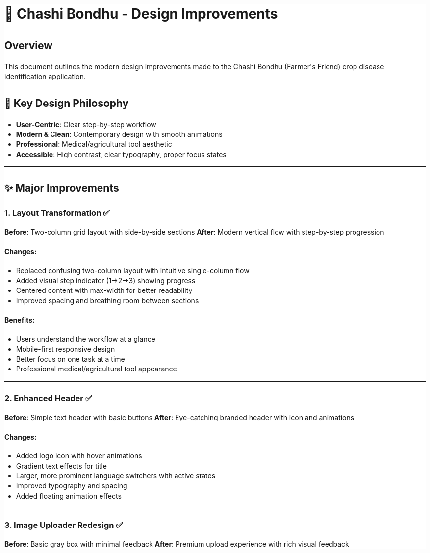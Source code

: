 # 🎨 Chashi Bondhu - Design Improvements

## Overview
This document outlines the modern design improvements made to the Chashi Bondhu (Farmer's Friend) crop disease identification application.

## 🎯 Key Design Philosophy
- **User-Centric**: Clear step-by-step workflow
- **Modern & Clean**: Contemporary design with smooth animations
- **Professional**: Medical/agricultural tool aesthetic
- **Accessible**: High contrast, clear typography, proper focus states

---

## ✨ Major Improvements

### 1. **Layout Transformation** ✅
**Before**: Two-column grid layout with side-by-side sections
**After**: Modern vertical flow with step-by-step progression

#### Changes:
- Replaced confusing two-column layout with intuitive single-column flow
- Added visual step indicator (1→2→3) showing progress
- Centered content with max-width for better readability
- Improved spacing and breathing room between sections

#### Benefits:
- Users understand the workflow at a glance
- Mobile-first responsive design
- Better focus on one task at a time
- Professional medical/agricultural tool appearance

---

### 2. **Enhanced Header** ✅
**Before**: Simple text header with basic buttons
**After**: Eye-catching branded header with icon and animations

#### Changes:
- Added logo icon with hover animations
- Gradient text effects for title
- Larger, more prominent language switchers with active states
- Improved typography and spacing
- Added floating animation effects

---

### 3. **Image Uploader Redesign** ✅
**Before**: Basic gray box with minimal feedback
**After**: Premium upload experience with rich visual feedback

